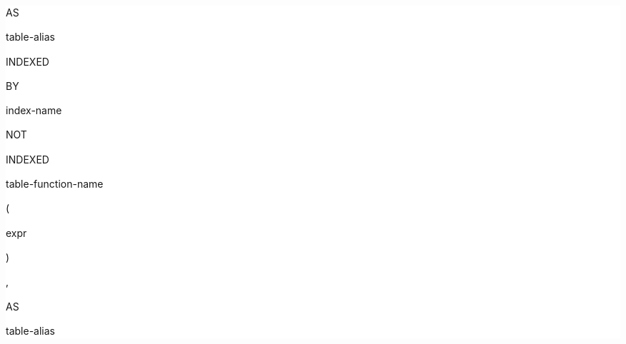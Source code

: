

AS



table\-alias






INDEXED



BY



index\-name

NOT



INDEXED









table\-function\-name



(



expr



)



,












AS



table\-alias









